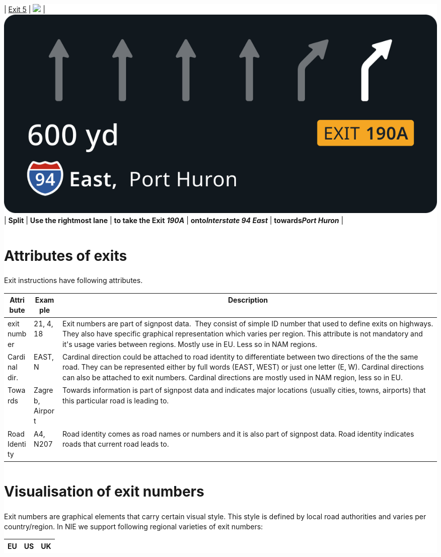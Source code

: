 | [Exit 5](https://maps.app.goo.gl/WAT6dcUk7Sdt1B8B6) | ![](images/157719582.png) | ![](images/157719585.png) | **Split** | **Use the rightmost lane** | **to take the Exit** ***190A*** | **onto*****Interstate 94 East*** | **towards*****Port Huron*** |

  
**Attributes of exits**
==========================

Exit instructions have following attributes.

| **Attribute** | **Example** | **Description** |
|---|---|---|
| exit number | 21, 4, 18 | Exit numbers are part of signpost data.  They consist of simple ID number that used to define exits on highways. They also have specific graphical representation which varies per region. This attribute is not mandatory and it's usage varies between regions. Mostly use in EU. Less so in NAM regions. |
| Cardinal dir. | EAST, N | Cardinal direction could be attached to road identity to differentiate between two directions of the the same road. They can be represented either by full words (EAST, WEST) or just one letter (E, W). Cardinal directions can also be attached to exit numbers. Cardinal directions are mostly used in NAM region, less so in EU. |
| Towards | Zagreb, Airport | Towards information is part of signpost data and indicates major locations (usually cities, towns, airports) that this particular road is leading to. |
| Road Identity | A4, N207 | Road identity comes as road names or numbers and it is also part of signpost data. Road identity indicates roads that current road leads to. |

**Visualisation of exit numbers**
=================================

Exit numbers are graphical elements that carry certain visual style. This style is defined by local road authorities and varies per country/region. In NIE we support following regional varieties of exit numbers:

|**EU**|**US**|**UK**|
| --- | --- | --- |